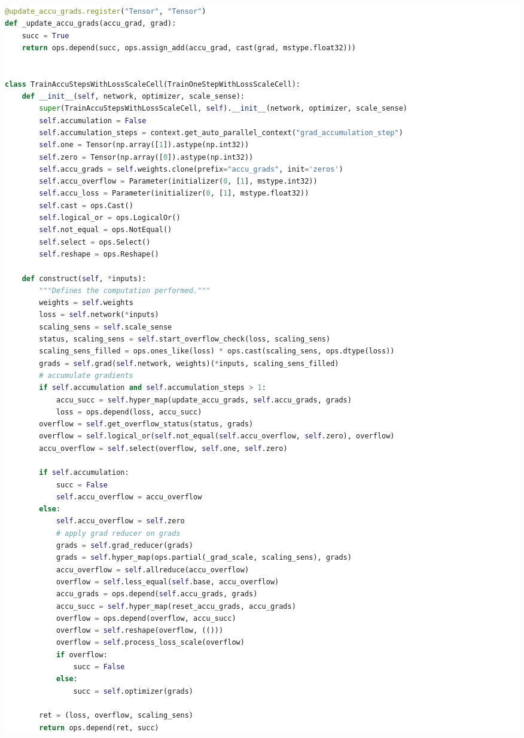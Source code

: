 ```python
@update_accu_grads.register("Tensor", "Tensor")
def _update_accu_grads(accu_grad, grad):
    succ = True
    return ops.depend(succ, ops.assign_add(accu_grad, cast(grad, mstype.float32)))


class TrainAccuStepsWithLossScaleCell(TrainOneStepWithLossScaleCell):
    def __init__(self, network, optimizer, scale_sense):
        super(TrainAccuStepsWithLossScaleCell, self).__init__(network, optimizer, scale_sense)
        self.accumulation = False
        self.accumulation_steps = context.get_auto_parallel_context("grad_accumulation_step")
        self.one = Tensor(np.array([1]).astype(np.int32))
        self.zero = Tensor(np.array([0]).astype(np.int32))
        self.accu_grads = self.weights.clone(prefix="accu_grads", init='zeros')
        self.accu_overflow = Parameter(initializer(0, [1], mstype.int32))
        self.accu_loss = Parameter(initializer(0, [1], mstype.float32))
        self.cast = ops.Cast()
        self.logical_or = ops.LogicalOr()
        self.not_equal = ops.NotEqual()
        self.select = ops.Select()
        self.reshape = ops.Reshape()

    def construct(self, *inputs):
        """Defines the computation performed."""
        weights = self.weights
        loss = self.network(*inputs)
        scaling_sens = self.scale_sense
        status, scaling_sens = self.start_overflow_check(loss, scaling_sens)
        scaling_sens_filled = ops.ones_like(loss) * ops.cast(scaling_sens, ops.dtype(loss))
        grads = self.grad(self.network, weights)(*inputs, scaling_sens_filled)
        # accumulate gradients
        if self.accumulation and self.accumulation_steps > 1:
            accu_succ = self.hyper_map(update_accu_grads, self.accu_grads, grads)
            loss = ops.depend(loss, accu_succ)
        overflow = self.get_overflow_status(status, grads)
        overflow = self.logical_or(self.not_equal(self.accu_overflow, self.zero), overflow)
        accu_overflow = self.select(overflow, self.one, self.zero)

        if self.accumulation:
            succ = False
            self.accu_overflow = accu_overflow
        else:
            self.accu_overflow = self.zero
            # apply grad reducer on grads
            grads = self.grad_reducer(grads)
            grads = self.hyper_map(ops.partial(_grad_scale, scaling_sens), grads)
            accu_overflow = self.allreduce(accu_overflow)
            overflow = self.less_equal(self.base, accu_overflow)
            accu_grads = ops.depend(self.accu_grads, grads)
            accu_succ = self.hyper_map(reset_accu_grads, accu_grads)
            overflow = ops.depend(overflow, accu_succ)
            overflow = self.reshape(overflow, (()))
            overflow = self.process_loss_scale(overflow)
            if overflow:
                succ = False
            else:
                succ = self.optimizer(grads)

        ret = (loss, overflow, scaling_sens)
        return ops.depend(ret, succ)
```
